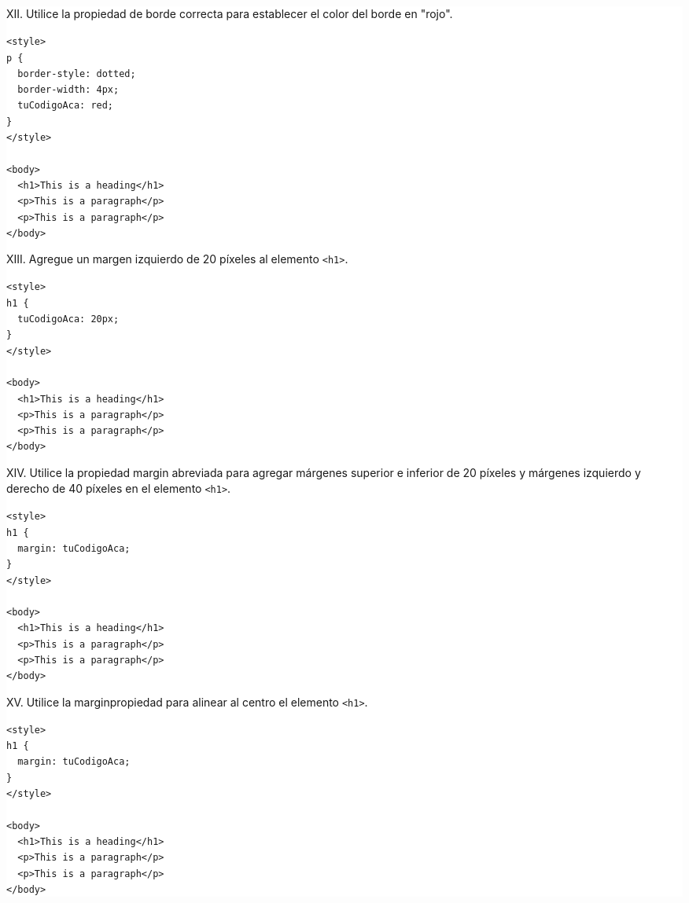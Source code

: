 XII. Utilice la propiedad de borde correcta para establecer el color del borde en "rojo".

```
<style>
p {
  border-style: dotted;
  border-width: 4px;
  tuCodigoAca: red;
}
</style>

<body>
  <h1>This is a heading</h1>
  <p>This is a paragraph</p>
  <p>This is a paragraph</p>
</body>
```

XIII. Agregue un margen izquierdo de 20 píxeles al elemento `<h1>`.

```
<style>
h1 {
  tuCodigoAca: 20px;
}
</style>

<body>
  <h1>This is a heading</h1>
  <p>This is a paragraph</p>
  <p>This is a paragraph</p>
</body>
```

XIV. Utilice la propiedad margin abreviada para agregar márgenes superior e inferior de 20 píxeles y márgenes izquierdo y derecho de 40 píxeles en el elemento `<h1>`.

```
<style>
h1 {
  margin: tuCodigoAca;
}
</style>

<body>
  <h1>This is a heading</h1>
  <p>This is a paragraph</p>
  <p>This is a paragraph</p>
</body>
```

XV. Utilice la marginpropiedad para alinear al centro el elemento `<h1>`.

```
<style>
h1 {
  margin: tuCodigoAca;
}
</style>

<body>
  <h1>This is a heading</h1>
  <p>This is a paragraph</p>
  <p>This is a paragraph</p>
</body>
```
